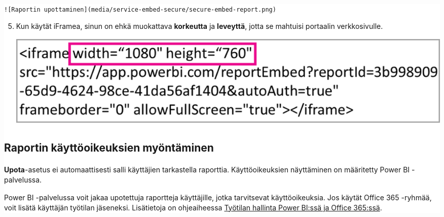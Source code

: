     ![Raportin upottaminen](media/service-embed-secure/secure-embed-report.png)

5. Kun käytät iFramea, sinun on ehkä muokattava **korkeutta** ja **leveyttä**, jotta se mahtuisi portaalin verkkosivulle.

    ![Korkeuden ja leveyden määrittäminen](media/service-embed-secure/secure-embed-size.png)

## <a name="granting-report-access"></a>Raportin käyttöoikeuksien myöntäminen

**Upota**-asetus ei automaattisesti salli käyttäjien tarkastella raporttia. Käyttöoikeuksien näyttäminen on määritetty Power BI -palvelussa.

Power BI -palvelussa voit jakaa upotettuja raportteja käyttäjille, jotka tarvitsevat käyttöoikeuksia. Jos käytät Office 365 -ryhmää, voit lisätä käyttäjän työtilan jäseneksi. Lisätietoja on ohjeaiheessa [Työtilan hallinta Power BI:ssä ja Office 365:ssä](service-manage-app-workspace-in-power-bi-and-office-365.md).
